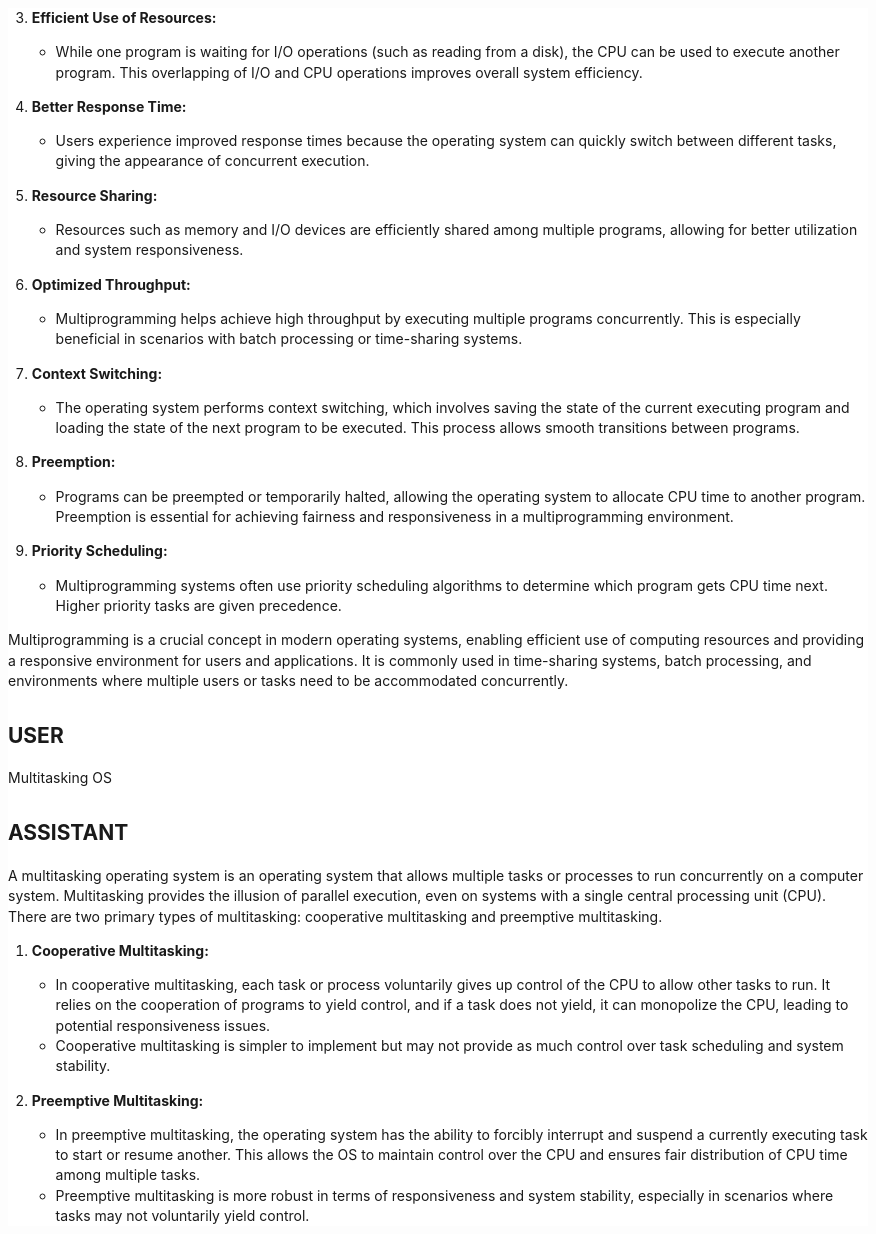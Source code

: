 3. **Efficient Use of Resources:**
   - While one program is waiting for I/O operations (such as reading from a disk), the CPU can be used to execute another program. This overlapping of I/O and CPU operations improves overall system efficiency.

4. **Better Response Time:**
   - Users experience improved response times because the operating system can quickly switch between different tasks, giving the appearance of concurrent execution.

5. **Resource Sharing:**
   - Resources such as memory and I/O devices are efficiently shared among multiple programs, allowing for better utilization and system responsiveness.

6. **Optimized Throughput:**
   - Multiprogramming helps achieve high throughput by executing multiple programs concurrently. This is especially beneficial in scenarios with batch processing or time-sharing systems.

7. **Context Switching:**
   - The operating system performs context switching, which involves saving the state of the current executing program and loading the state of the next program to be executed. This process allows smooth transitions between programs.

8. **Preemption:**
   - Programs can be preempted or temporarily halted, allowing the operating system to allocate CPU time to another program. Preemption is essential for achieving fairness and responsiveness in a multiprogramming environment.

9. **Priority Scheduling:**
   - Multiprogramming systems often use priority scheduling algorithms to determine which program gets CPU time next. Higher priority tasks are given precedence.

Multiprogramming is a crucial concept in modern operating systems, enabling efficient use of computing resources and providing a responsive environment for users and applications. It is commonly used in time-sharing systems, batch processing, and environments where multiple users or tasks need to be accommodated concurrently.

## USER
Multitasking OS

## ASSISTANT
A multitasking operating system is an operating system that allows multiple tasks or processes to run concurrently on a computer system. Multitasking provides the illusion of parallel execution, even on systems with a single central processing unit (CPU). There are two primary types of multitasking: cooperative multitasking and preemptive multitasking.

1. **Cooperative Multitasking:**
   - In cooperative multitasking, each task or process voluntarily gives up control of the CPU to allow other tasks to run. It relies on the cooperation of programs to yield control, and if a task does not yield, it can monopolize the CPU, leading to potential responsiveness issues.
   - Cooperative multitasking is simpler to implement but may not provide as much control over task scheduling and system stability.

2. **Preemptive Multitasking:**
   - In preemptive multitasking, the operating system has the ability to forcibly interrupt and suspend a currently executing task to start or resume another. This allows the OS to maintain control over the CPU and ensures fair distribution of CPU time among multiple tasks.
   - Preemptive multitasking is more robust in terms of responsiveness and system stability, especially in scenarios where tasks may not voluntarily yield control.
